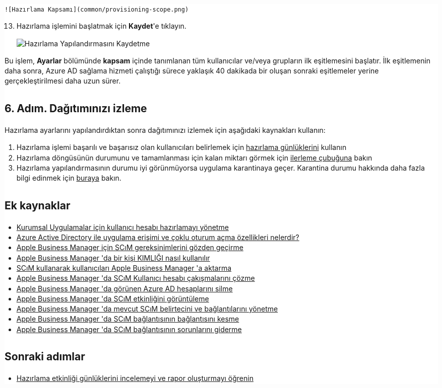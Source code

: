     ![Hazırlama Kapsamı](common/provisioning-scope.png)

13. Hazırlama işlemini başlatmak için **Kaydet**'e tıklayın.

    ![Hazırlama Yapılandırmasını Kaydetme](common/provisioning-configuration-save.png)

Bu işlem, **Ayarlar** bölümünde **kapsam** içinde tanımlanan tüm kullanıcılar ve/veya grupların ilk eşitlemesini başlatır. İlk eşitlemenin daha sonra, Azure AD sağlama hizmeti çalıştığı sürece yaklaşık 40 dakikada bir oluşan sonraki eşitlemeler yerine gerçekleştirilmesi daha uzun sürer.

## <a name="step-6-monitor-your-deployment"></a>6. Adım. Dağıtımınızı izleme
Hazırlama ayarlarını yapılandırdıktan sonra dağıtımınızı izlemek için aşağıdaki kaynakları kullanın:

1. Hazırlama işlemi başarılı ve başarısız olan kullanıcıları belirlemek için [hazırlama günlüklerini](../reports-monitoring/concept-provisioning-logs.md) kullanın
2. Hazırlama döngüsünün durumunu ve tamamlanması için kalan miktarı görmek için [ilerleme çubuğuna](../app-provisioning/application-provisioning-when-will-provisioning-finish-specific-user.md) bakın
3. Hazırlama yapılandırmasının durumu iyi görünmüyorsa uygulama karantinaya geçer. Karantina durumu hakkında daha fazla bilgi edinmek için [buraya](../app-provisioning/application-provisioning-quarantine-status.md) bakın.  

## <a name="additional-resources"></a>Ek kaynaklar

* [Kurumsal Uygulamalar için kullanıcı hesabı hazırlamayı yönetme](../app-provisioning/configure-automatic-user-provisioning-portal.md)
* [Azure Active Directory ile uygulama erişimi ve çoklu oturum açma özellikleri nelerdir?](../manage-apps/what-is-single-sign-on.md)
* [Apple Business Manager için SCıM gereksinimlerini gözden geçirme](https://support.apple.com/guide/apple-business-manager/apdd88331cd6)
* [Apple Business Manager 'da bir kişi KIMLIĞI nasıl kullanılır](https://support.apple.com/guide/apple-business-manager/apd69e1e48e9)
* [SCıM kullanarak kullanıcıları Apple Business Manager 'a aktarma](https://support.apple.com/guide/apple-business-manager/apd3ec7b95ad)
* [Apple Business Manager 'da SCıM Kullanıcı hesabı çakışmalarını çözme](https://support.apple.com/guide/apple-business-manager/apd313013d12)
* [Apple Business Manager 'da görünen Azure AD hesaplarını silme](https://support.apple.com/guide/apple-business-manager/apdaa5798fbe)
* [Apple Business Manager 'da SCıM etkinliğini görüntüleme](https://support.apple.com/guide/apple-business-manager/apd1bfd8dfde)
* [Apple Business Manager 'da mevcut SCıM belirtecini ve bağlantılarını yönetme](https://support.apple.com/guide/apple-business-manager/apdc9a823611)
* [Apple Business Manager 'da SCıM bağlantısının bağlantısını kesme](https://support.apple.com/guide/apple-business-manager/apd609be3a61)
* [Apple Business Manager 'da SCıM bağlantısının sorunlarını giderme](https://support.apple.com/guide/apple-business-manager/apd403a0f3bd/web)

## <a name="next-steps"></a>Sonraki adımlar

* [Hazırlama etkinliği günlüklerini incelemeyi ve rapor oluşturmayı öğrenin](../app-provisioning/check-status-user-account-provisioning.md)